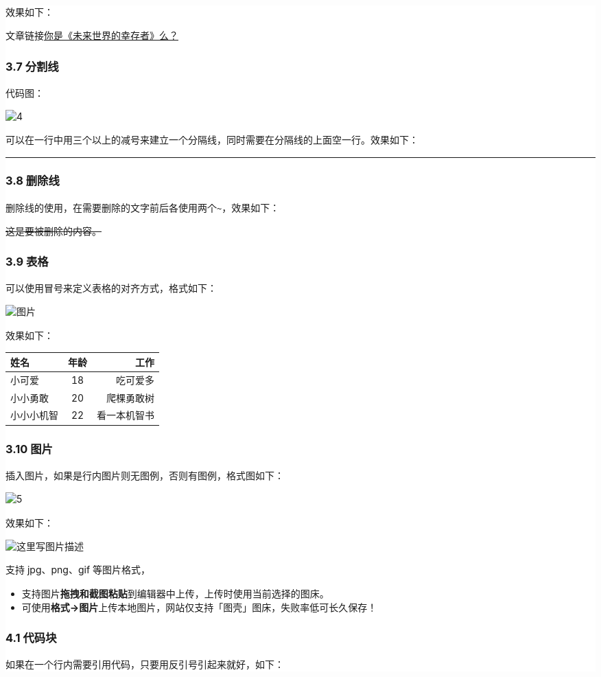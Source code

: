 效果如下：


文章链接[你是《未来世界的幸存者》么？](https://zhuanlan.zhihu.com/p/39717516)


### 3.7 分割线

代码图：

![4](https://pic.liesio.com/2020/04/27/e7378f5bdfd3a.png)

可以在一行中用三个以上的减号来建立一个分隔线，同时需要在分隔线的上面空一行。效果如下：

---

### 3.8 删除线

删除线的使用，在需要删除的文字前后各使用两个`~`，效果如下：

~~这是要被删除的内容。~~

### 3.9 表格

可以使用冒号来定义表格的对齐方式，格式如下：

![图片](https://pic.liesio.com/2020/04/27/9e142d6c1a0a5.png)

效果如下：

| 姓名   | 年龄 |     工作 |
| :----- | :--: | -------: |
| 小可爱 |  18  | 吃可爱多 |
| 小小勇敢 |  20  | 爬棵勇敢树 |
| 小小小机智 |  22  | 看一本机智书 |

### 3.10 图片

插入图片，如果是行内图片则无图例，否则有图例，格式图如下：

![5](https://pic.liesio.com/2020/04/27/0e56081913d91.png)

效果如下：

![这里写图片描述](https://imgkr.cn-bj.ufileos.com/22cf98bd-3f85-45fc-9df7-e6b2808329d0.png)

支持 jpg、png、gif 等图片格式，

- 支持图片**拖拽和截图粘贴**到编辑器中上传，上传时使用当前选择的图床。
- 可使用**格式->图片**上传本地图片，网站仅支持「图壳」图床，失败率低可长久保存！

### 4.1 代码块

如果在一个行内需要引用代码，只要用反引号引起来就好，如下：
